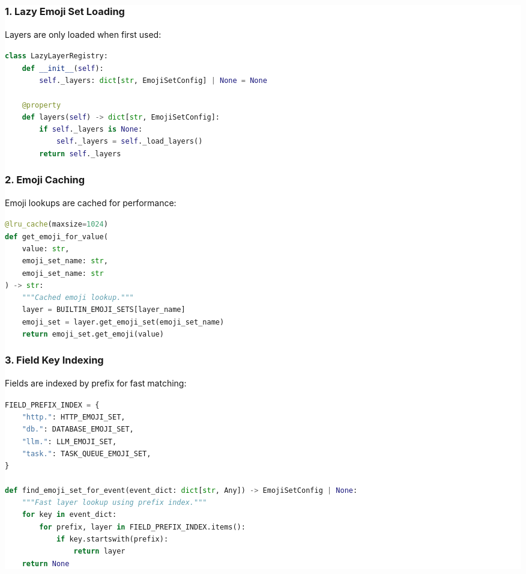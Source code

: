 ### 1. Lazy Emoji Set Loading

Layers are only loaded when first used:

```python
class LazyLayerRegistry:
    def __init__(self):
        self._layers: dict[str, EmojiSetConfig] | None = None
    
    @property
    def layers(self) -> dict[str, EmojiSetConfig]:
        if self._layers is None:
            self._layers = self._load_layers()
        return self._layers
```

### 2. Emoji Caching

Emoji lookups are cached for performance:

```python
@lru_cache(maxsize=1024)
def get_emoji_for_value(
    value: str,
    emoji_set_name: str,
    emoji_set_name: str
) -> str:
    """Cached emoji lookup."""
    layer = BUILTIN_EMOJI_SETS[layer_name]
    emoji_set = layer.get_emoji_set(emoji_set_name)
    return emoji_set.get_emoji(value)
```

### 3. Field Key Indexing

Fields are indexed by prefix for fast matching:

```python
FIELD_PREFIX_INDEX = {
    "http.": HTTP_EMOJI_SET,
    "db.": DATABASE_EMOJI_SET,
    "llm.": LLM_EMOJI_SET,
    "task.": TASK_QUEUE_EMOJI_SET,
}

def find_emoji_set_for_event(event_dict: dict[str, Any]) -> EmojiSetConfig | None:
    """Fast layer lookup using prefix index."""
    for key in event_dict:
        for prefix, layer in FIELD_PREFIX_INDEX.items():
            if key.startswith(prefix):
                return layer
    return None
```
